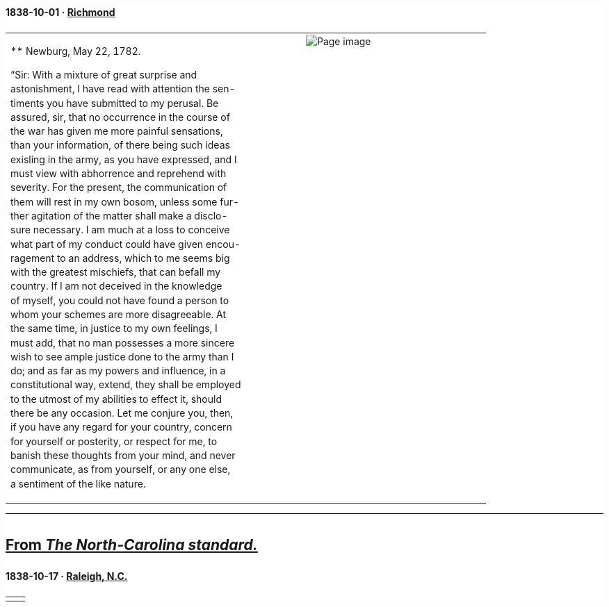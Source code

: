 #### 1838-10-01 &middot; [Richmond](http://dbpedia.org/resource/Richmond%2C_Virginia)

<table style="width: 100%;"><tr><td style="width: 50%">

  
** Newburg, May 22, 1782.  
  
“Sir: With a mixture of great surprise and  
astonishment, I have read with attention the sen-  
timents you have submitted to my perusal. Be  
assured, sir, that no occurrence in the course of  
the war has given me more painful sensations,  
than your information, of there being such ideas  
exisling in the army, as you have expressed, and I  
must view with abhorrence and reprehend with  
severity. For the present, the communication of  
them will rest in my own bosom, unless some fur-  
ther agitation of the matter shall make a disclo-  
sure necessary. I am much at a loss to conceive  
what part of my conduct could have given encou-  
ragement to an address, which to me seems big  
with the greatest mischiefs, that can befall my  
country. If I am not deceived in the knowledge  
of myself, you could not have found a person to  
whom your schemes are more disagreeable. At  
the same time, in justice to my own feelings, I  
must add, that no man possesses a more sincere  
wish to see ample justice done to the army than I  
do; and as far as my powers and influence, in a  
constitutional way, extend, they shall be employed  
to the utmost of my abilities to effect it, should  
there be any occasion. Let me conjure you, then,  
if you have any regard for your country, concern  
for yourself or posterity, or respect for me, to  
banish these thoughts from your mind, and never  
communicate, as from yourself, or any one else,  
a sentiment of the like nature.
</td><td style="width: 50%; max-height: 75%; margin: auto; display: block;">
<img alt="Page image" src="https://iiif.archive.org/image/iiif/2/sim_southern-literary-messenger_1838-10_4_10%2Fsim_southern-literary-messenger_1838-10_4_10_jp2.zip%2Fsim_southern-literary-messenger_1838-10_4_10_jp2%2Fsim_southern-literary-messenger_1838-10_4_10_0048.jp2/pct:46.22641509433962,43.333333333333336,39.088050314465406,38.76893939393939/,600/0/default.jpg"/>
</td>
</tr></table>

---

## [From _The North-Carolina standard._](https://www.loc.gov/resource/sn85042147/1838-10-17/ed-1/?sp=1)

#### 1838-10-17 &middot; [Raleigh, N.C.](http://dbpedia.org/resource/Raleigh%2C_North_Carolina)

<table style="width: 100%;"><tr><td style="width: 50%">
